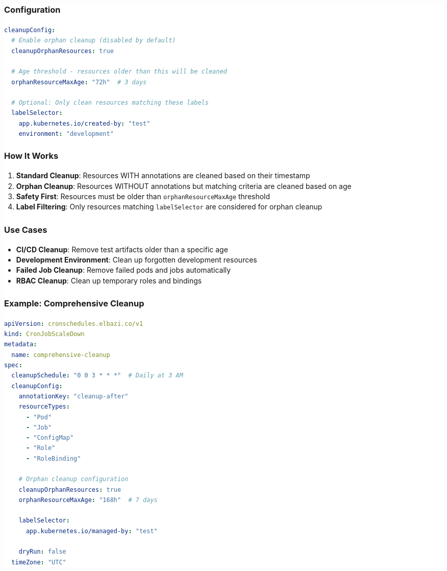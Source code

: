 ### Configuration

```yaml
cleanupConfig:
  # Enable orphan cleanup (disabled by default)
  cleanupOrphanResources: true
  
  # Age threshold - resources older than this will be cleaned
  orphanResourceMaxAge: "72h"  # 3 days
  
  # Optional: Only clean resources matching these labels
  labelSelector:
    app.kubernetes.io/created-by: "test"
    environment: "development"
```

### How It Works

1. **Standard Cleanup**: Resources WITH annotations are cleaned based on their timestamp
2. **Orphan Cleanup**: Resources WITHOUT annotations but matching criteria are cleaned based on age
3. **Safety First**: Resources must be older than `orphanResourceMaxAge` threshold
4. **Label Filtering**: Only resources matching `labelSelector` are considered for orphan cleanup

### Use Cases

- **CI/CD Cleanup**: Remove test artifacts older than a specific age
- **Development Environment**: Clean up forgotten development resources  
- **Failed Job Cleanup**: Remove failed pods and jobs automatically
- **RBAC Cleanup**: Clean up temporary roles and bindings

### Example: Comprehensive Cleanup

```yaml
apiVersion: cronschedules.elbazi.co/v1
kind: CronJobScaleDown
metadata:
  name: comprehensive-cleanup
spec:
  cleanupSchedule: "0 0 3 * * *"  # Daily at 3 AM
  cleanupConfig:
    annotationKey: "cleanup-after"
    resourceTypes:
      - "Pod"
      - "Job" 
      - "ConfigMap"
      - "Role"
      - "RoleBinding"
    
    # Orphan cleanup configuration
    cleanupOrphanResources: true
    orphanResourceMaxAge: "168h"  # 7 days
    
    labelSelector:
      app.kubernetes.io/managed-by: "test"
    
    dryRun: false
  timeZone: "UTC"
```
